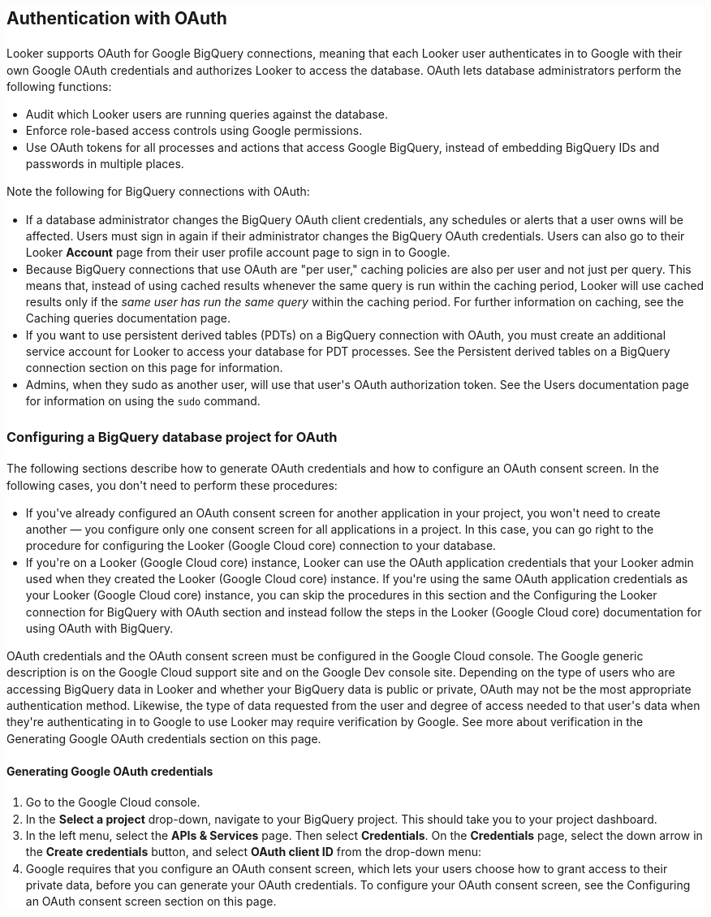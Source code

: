 
## Authentication with OAuth
Looker supports OAuth for Google BigQuery connections, meaning that each Looker user authenticates in to Google with their own Google OAuth credentials and authorizes Looker to access the database.
OAuth lets database administrators perform the following functions:
  * Audit which Looker users are running queries against the database.
  * Enforce role-based access controls using Google permissions.
  * Use OAuth tokens for all processes and actions that access Google BigQuery, instead of embedding BigQuery IDs and passwords in multiple places.


Note the following for BigQuery connections with OAuth:
  * If a database administrator changes the BigQuery OAuth client credentials, any schedules or alerts that a user owns will be affected. Users must sign in again if their administrator changes the BigQuery OAuth credentials. Users can also go to their Looker **Account** page from their user profile account page to sign in to Google.
  * Because BigQuery connections that use OAuth are "per user," caching policies are also per user and not just per query. This means that, instead of using cached results whenever the same query is run within the caching period, Looker will use cached results only if the _same user has run the same query_ within the caching period. For further information on caching, see the Caching queries documentation page.
  * If you want to use persistent derived tables (PDTs) on a BigQuery connection with OAuth, you must create an additional service account for Looker to access your database for PDT processes. See the Persistent derived tables on a BigQuery connection section on this page for information.
  * Admins, when they sudo as another user, will use that user's OAuth authorization token. See the Users documentation page for information on using the `sudo` command.


### Configuring a BigQuery database project for OAuth
The following sections describe how to generate OAuth credentials and how to configure an OAuth consent screen.
In the following cases, you don't need to perform these procedures:
  * If you've already configured an OAuth consent screen for another application in your project, you won't need to create another — you configure only one consent screen for all applications in a project. In this case, you can go right to the procedure for configuring the Looker (Google Cloud core) connection to your database.
  * If you're on a Looker (Google Cloud core) instance, Looker can use the OAuth application credentials that your Looker admin used when they created the Looker (Google Cloud core) instance. If you're using the same OAuth application credentials as your Looker (Google Cloud core) instance, you can skip the procedures in this section and the Configuring the Looker connection for BigQuery with OAuth section and instead follow the steps in the Looker (Google Cloud core) documentation for using OAuth with BigQuery.


OAuth credentials and the OAuth consent screen must be configured in the Google Cloud console. The Google generic description is on the Google Cloud support site and on the Google Dev console site.
Depending on the type of users who are accessing BigQuery data in Looker and whether your BigQuery data is public or private, OAuth may not be the most appropriate authentication method. Likewise, the type of data requested from the user and degree of access needed to that user's data when they're authenticating in to Google to use Looker may require verification by Google. See more about verification in the Generating Google OAuth credentials section on this page.
#### Generating Google OAuth credentials
  1. Go to the Google Cloud console.
  2. In the **Select a project** drop-down, navigate to your BigQuery project. This should take you to your project dashboard.
  3. In the left menu, select the **APIs & Services** page. Then select **Credentials**. On the **Credentials** page, select the down arrow in the **Create credentials** button, and select **OAuth client ID** from the drop-down menu:
  4. Google requires that you configure an OAuth consent screen, which lets your users choose how to grant access to their private data, before you can generate your OAuth credentials. To configure your OAuth consent screen, see the Configuring an OAuth consent screen section on this page.